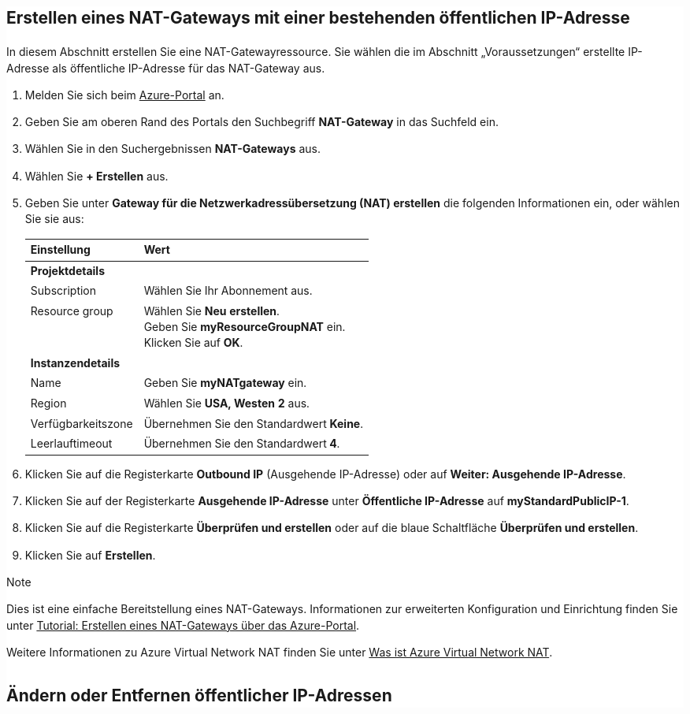 ## <a name="create-nat-gateway-existing-public-ip"></a>Erstellen eines NAT-Gateways mit einer bestehenden öffentlichen IP-Adresse

In diesem Abschnitt erstellen Sie eine NAT-Gatewayressource. Sie wählen die im Abschnitt „Voraussetzungen“ erstellte IP-Adresse als öffentliche IP-Adresse für das NAT-Gateway aus.

1. Melden Sie sich beim [Azure-Portal](https://portal.azure.com) an.

2. Geben Sie am oberen Rand des Portals den Suchbegriff **NAT-Gateway** in das Suchfeld ein.

3. Wählen Sie in den Suchergebnissen **NAT-Gateways** aus.

4. Wählen Sie **+ Erstellen** aus.

5. Geben Sie unter **Gateway für die Netzwerkadressübersetzung (NAT) erstellen** die folgenden Informationen ein, oder wählen Sie sie aus:

    | Einstellung | Wert |
    | ------- | ----- |
    | **Projektdetails** |   |
    | Subscription | Wählen Sie Ihr Abonnement aus. |
    | Resource group | Wählen Sie **Neu erstellen**. </br> Geben Sie **myResourceGroupNAT** ein. </br> Klicken Sie auf **OK**. |
    | **Instanzendetails** |   |
    | Name | Geben Sie **myNATgateway** ein. |
    | Region | Wählen Sie **USA, Westen 2** aus. |
    | Verfügbarkeitszone | Übernehmen Sie den Standardwert **Keine**. |
    | Leerlauftimeout | Übernehmen Sie den Standardwert **4**. |

6. Klicken Sie auf die Registerkarte **Outbound IP** (Ausgehende IP-Adresse) oder auf **Weiter: Ausgehende IP-Adresse**.

7. Klicken Sie auf der Registerkarte **Ausgehende IP-Adresse** unter **Öffentliche IP-Adresse** auf **myStandardPublicIP-1**.

6. Klicken Sie auf die Registerkarte **Überprüfen und erstellen** oder auf die blaue Schaltfläche **Überprüfen und erstellen**. 

7. Klicken Sie auf **Erstellen**.

> [!NOTE]
> Dies ist eine einfache Bereitstellung eines NAT-Gateways. Informationen zur erweiterten Konfiguration und Einrichtung finden Sie unter [Tutorial: Erstellen eines NAT-Gateways über das Azure-Portal](./nat-gateway/tutorial-create-nat-gateway-portal.md).
>
> Weitere Informationen zu Azure Virtual Network NAT finden Sie unter [Was ist Azure Virtual Network NAT](./nat-gateway/nat-overview.md).

## <a name="change-or-remove-public-ip-address"></a>Ändern oder Entfernen öffentlicher IP-Adressen
